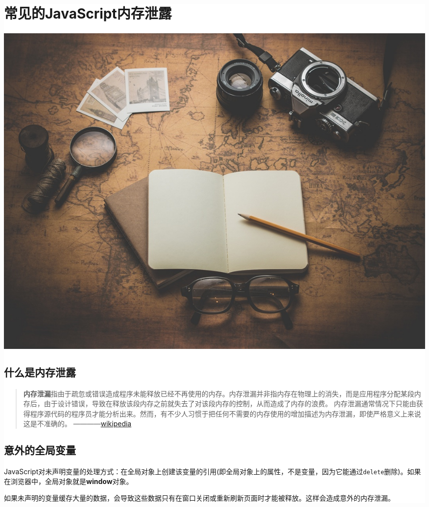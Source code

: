# 常见的JavaScript内存泄露

![](./images/head.jpg)


## 什么是内存泄露
> **内存泄漏**指由于疏忽或错误造成程序未能释放已经不再使用的内存。内存泄漏并非指内存在物理上的消失，而是应用程序分配某段内存后，由于设计错误，导致在释放该段内存之前就失去了对该段内存的控制，从而造成了内存的浪费。
>内存泄漏通常情况下只能由获得程序源代码的程序员才能分析出来。然而，有不少人习惯于把任何不需要的内存使用的增加描述为内存泄漏，即使严格意义上来说这是不准确的。
————[wikipedia](https://zh.wikipedia.org/wiki/%E5%86%85%E5%AD%98%E6%B3%84%E6%BC%8F)


## 意外的全局变量

JavaScript对未声明变量的处理方式：在全局对象上创建该变量的引用(即全局对象上的属性，不是变量，因为它能通过`delete`删除)。如果在浏览器中，全局对象就是**window**对象。

如果未声明的变量缓存大量的数据，会导致这些数据只有在窗口关闭或重新刷新页面时才能被释放。这样会造成意外的内存泄漏。

